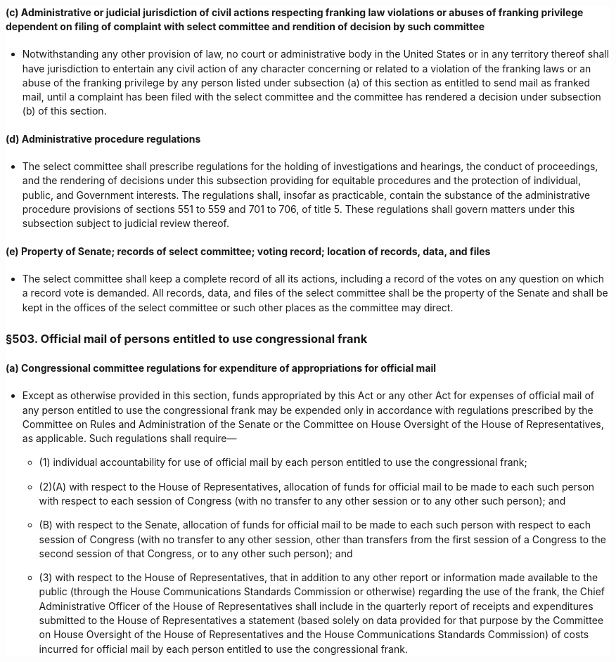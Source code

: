 #### (c) Administrative or judicial jurisdiction of civil actions respecting franking law violations or abuses of franking privilege dependent on filing of complaint with select committee and rendition of decision by such committee
* Notwithstanding any other provision of law, no court or administrative body in the United States or in any territory thereof shall have jurisdiction to entertain any civil action of any character concerning or related to a violation of the franking laws or an abuse of the franking privilege by any person listed under subsection (a) of this section as entitled to send mail as franked mail, until a complaint has been filed with the select committee and the committee has rendered a decision under subsection (b) of this section.

#### (d) Administrative procedure regulations
* The select committee shall prescribe regulations for the holding of investigations and hearings, the conduct of proceedings, and the rendering of decisions under this subsection providing for equitable procedures and the protection of individual, public, and Government interests. The regulations shall, insofar as practicable, contain the substance of the administrative procedure provisions of sections 551 to 559 and 701 to 706, of title 5. These regulations shall govern matters under this subsection subject to judicial review thereof.

#### (e) Property of Senate; records of select committee; voting record; location of records, data, and files
* The select committee shall keep a complete record of all its actions, including a record of the votes on any question on which a record vote is demanded. All records, data, and files of the select committee shall be the property of the Senate and shall be kept in the offices of the select committee or such other places as the committee may direct.

### §503. Official mail of persons entitled to use congressional frank
#### (a) Congressional committee regulations for expenditure of appropriations for official mail
* Except as otherwise provided in this section, funds appropriated by this Act or any other Act for expenses of official mail of any person entitled to use the congressional frank may be expended only in accordance with regulations prescribed by the Committee on Rules and Administration of the Senate or the Committee on House Oversight of the House of Representatives, as applicable. Such regulations shall require—

  * (1) individual accountability for use of official mail by each person entitled to use the congressional frank;

  * (2)(A) with respect to the House of Representatives, allocation of funds for official mail to be made to each such person with respect to each session of Congress (with no transfer to any other session or to any other such person); and

  * (B) with respect to the Senate, allocation of funds for official mail to be made to each such person with respect to each session of Congress (with no transfer to any other session, other than transfers from the first session of a Congress to the second session of that Congress, or to any other such person); and

  * (3) with respect to the House of Representatives, that in addition to any other report or information made available to the public (through the House Communications Standards Commission or otherwise) regarding the use of the frank, the Chief Administrative Officer of the House of Representatives shall include in the quarterly report of receipts and expenditures submitted to the House of Representatives a statement (based solely on data provided for that purpose by the Committee on House Oversight of the House of Representatives and the House Communications Standards Commission) of costs incurred for official mail by each person entitled to use the congressional frank.
